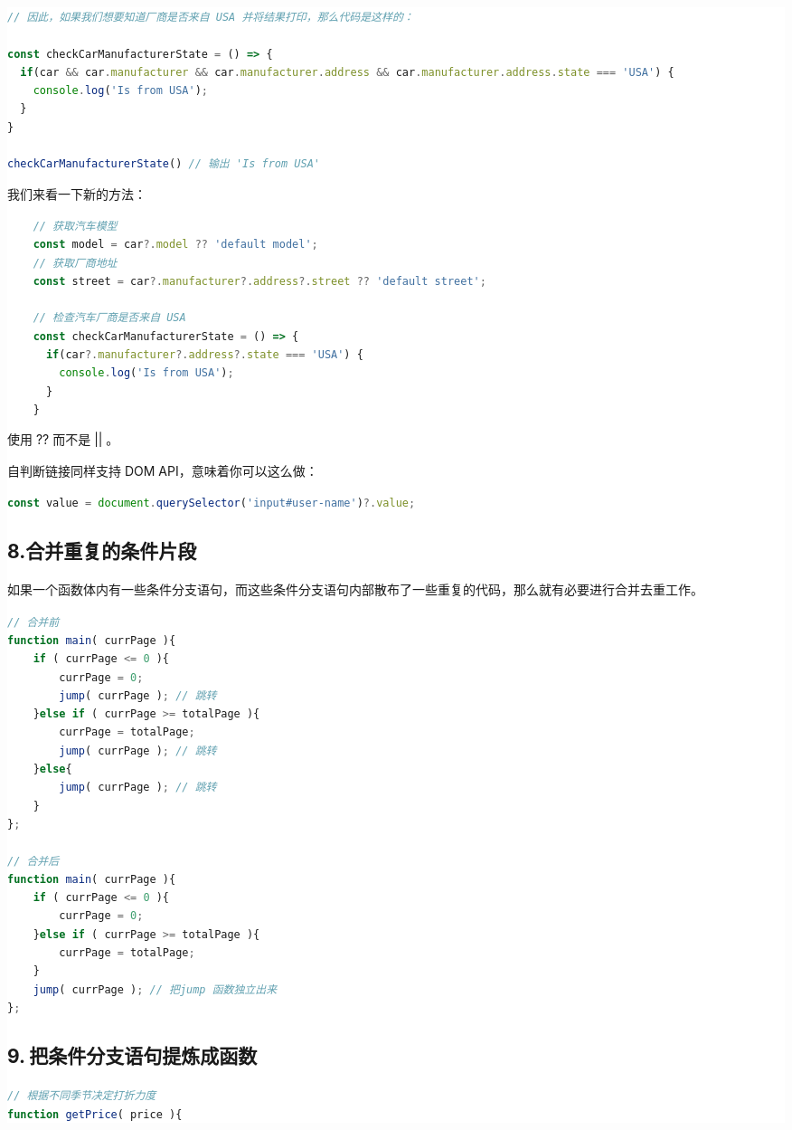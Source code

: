 ```javascript
// 因此，如果我们想要知道厂商是否来自 USA 并将结果打印，那么代码是这样的：

const checkCarManufacturerState = () => {
  if(car && car.manufacturer && car.manufacturer.address && car.manufacturer.address.state === 'USA') {
    console.log('Is from USA');
  }
}

checkCarManufacturerState() // 输出 'Is from USA'
```

我们来看一下新的方法：

```javascript
    // 获取汽车模型
    const model = car?.model ?? 'default model';
    // 获取厂商地址
    const street = car?.manufacturer?.address?.street ?? 'default street';

    // 检查汽车厂商是否来自 USA
    const checkCarManufacturerState = () => {
      if(car?.manufacturer?.address?.state === 'USA') {
        console.log('Is from USA');
      }
    }
```    
使用 ?? 而不是 || 。

自判断链接同样支持 DOM API，意味着你可以这么做：
```javascript
const value = document.querySelector('input#user-name')?.value;
```

##  8.合并重复的条件片段
如果一个函数体内有一些条件分支语句，而这些条件分支语句内部散布了一些重复的代码，那么就有必要进行合并去重工作。
```javascript
// 合并前
function main( currPage ){
    if ( currPage <= 0 ){
        currPage = 0;
        jump( currPage ); // 跳转
    }else if ( currPage >= totalPage ){
        currPage = totalPage;
        jump( currPage ); // 跳转
    }else{
        jump( currPage ); // 跳转
    }
};

// 合并后
function main( currPage ){
    if ( currPage <= 0 ){
        currPage = 0;
    }else if ( currPage >= totalPage ){
        currPage = totalPage;
    }
    jump( currPage ); // 把jump 函数独立出来
};
```
##  9. 把条件分支语句提炼成函数
```javascript
// 根据不同季节决定打折力度
function getPrice( price ){
```